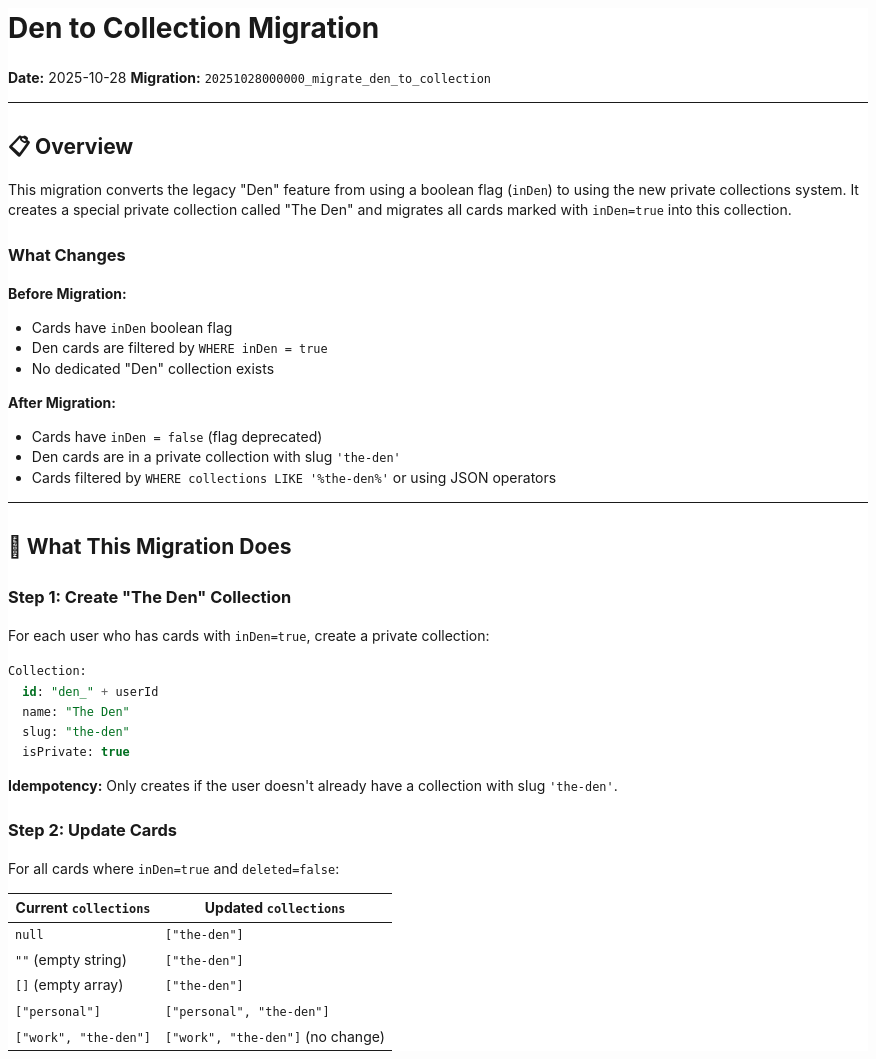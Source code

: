 # Den to Collection Migration

**Date:** 2025-10-28
**Migration:** `20251028000000_migrate_den_to_collection`

---

## 📋 Overview

This migration converts the legacy "Den" feature from using a boolean flag (`inDen`) to using the new private collections system. It creates a special private collection called "The Den" and migrates all cards marked with `inDen=true` into this collection.

### What Changes

**Before Migration:**
- Cards have `inDen` boolean flag
- Den cards are filtered by `WHERE inDen = true`
- No dedicated "Den" collection exists

**After Migration:**
- Cards have `inDen = false` (flag deprecated)
- Den cards are in a private collection with slug `'the-den'`
- Cards filtered by `WHERE collections LIKE '%the-den%'` or using JSON operators

---

## 🎯 What This Migration Does

### Step 1: Create "The Den" Collection

For each user who has cards with `inDen=true`, create a private collection:

```sql
Collection:
  id: "den_" + userId
  name: "The Den"
  slug: "the-den"
  isPrivate: true
```

**Idempotency:** Only creates if the user doesn't already have a collection with slug `'the-den'`.

### Step 2: Update Cards

For all cards where `inDen=true` and `deleted=false`:

| Current `collections` | Updated `collections` |
|-----------------------|----------------------|
| `null` | `["the-den"]` |
| `""` (empty string) | `["the-den"]` |
| `[]` (empty array) | `["the-den"]` |
| `["personal"]` | `["personal", "the-den"]` |
| `["work", "the-den"]` | `["work", "the-den"]` (no change) |
